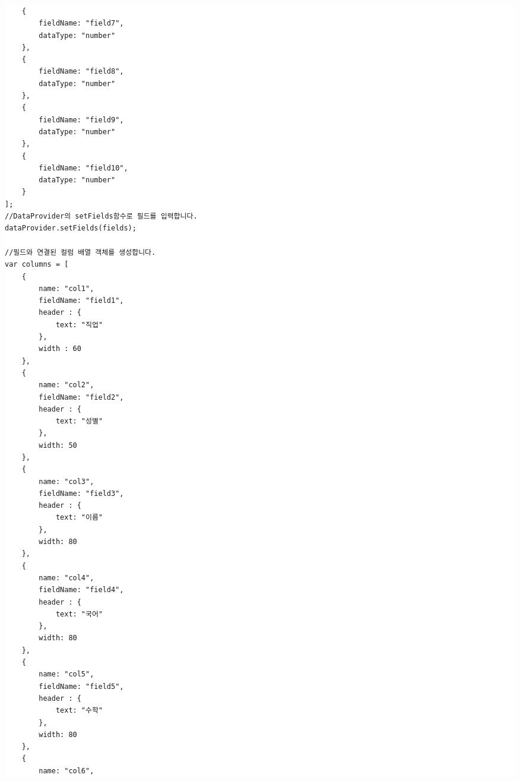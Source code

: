         {
            fieldName: "field7",
            dataType: "number"
        },
        {
            fieldName: "field8",
            dataType: "number"
        },
        {
            fieldName: "field9",
            dataType: "number"
        },
        {
            fieldName: "field10",
            dataType: "number"
        }
    ];
    //DataProvider의 setFields함수로 필드를 입력합니다.
    dataProvider.setFields(fields);

    //필드와 연결된 컬럼 배열 객체를 생성합니다.
    var columns = [
        {
            name: "col1",
            fieldName: "field1",
            header : {
                text: "직업"
            },
            width : 60
        },
        {
            name: "col2",
            fieldName: "field2",
            header : {
                text: "성별"
            },
            width: 50
        },
        {
            name: "col3",
            fieldName: "field3",
            header : {
                text: "이름"
            },
            width: 80
        },
        {
            name: "col4",
            fieldName: "field4",
            header : {
                text: "국어"
            },
            width: 80
        },
        {
            name: "col5",
            fieldName: "field5",
            header : {
                text: "수학"
            },
            width: 80
        },
        {
            name: "col6",